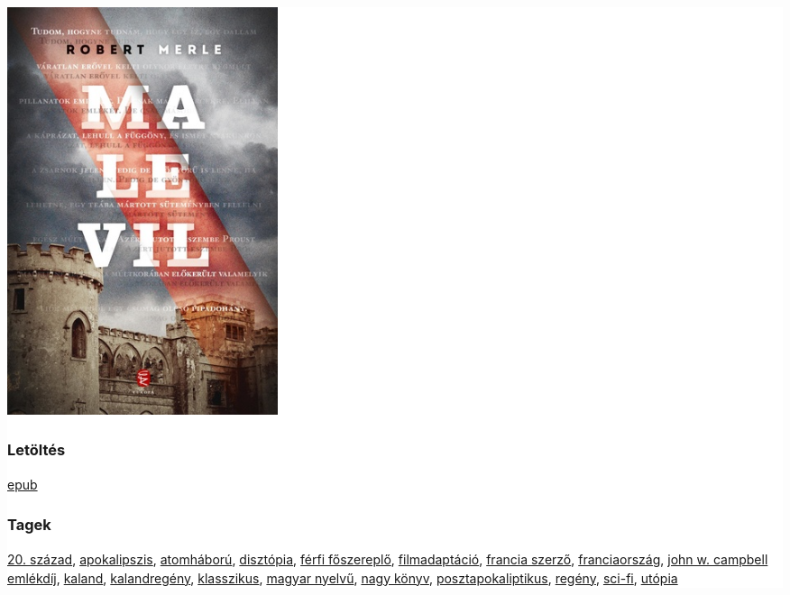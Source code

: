 <img src="https://github.com/BercziSandor/calibre_lib/raw/main/libs/main/Robert%20Merle/Malevil%20%28336%29/cover.jpg" alt="cover" width="300"/>

### Letöltés
[epub](https://github.com/BercziSandor/calibre_lib/raw/main/libs/main/Robert%20Merle/Malevil%20%28336%29/Malevil%20-%20Robert%20Merle.epub)

### Tagek
[20. század](https://github.com/berczisandor/calibre_lib/blob/main/main/_tags/20.%20sz%c3%a1zad.md), [apokalipszis](https://github.com/berczisandor/calibre_lib/blob/main/main/_tags/apokalipszis.md), [atomháború](https://github.com/berczisandor/calibre_lib/blob/main/main/_tags/atomh%c3%a1bor%c3%ba.md), [disztópia](https://github.com/berczisandor/calibre_lib/blob/main/main/_tags/diszt%c3%b3pia.md), [férfi főszereplő](https://github.com/berczisandor/calibre_lib/blob/main/main/_tags/f%c3%a9rfi%20f%c5%91szerepl%c5%91.md), [filmadaptáció](https://github.com/berczisandor/calibre_lib/blob/main/main/_tags/filmadapt%c3%a1ci%c3%b3.md), [francia szerző](https://github.com/berczisandor/calibre_lib/blob/main/main/_tags/francia%20szerz%c5%91.md), [franciaország](https://github.com/berczisandor/calibre_lib/blob/main/main/_tags/franciaorsz%c3%a1g.md), [john w. campbell emlékdíj](https://github.com/berczisandor/calibre_lib/blob/main/main/_tags/john%20w.%20campbell%20eml%c3%a9kd%c3%adj.md), [kaland](https://github.com/berczisandor/calibre_lib/blob/main/main/_tags/kaland.md), [kalandregény](https://github.com/berczisandor/calibre_lib/blob/main/main/_tags/kalandreg%c3%a9ny.md), [klasszikus](https://github.com/berczisandor/calibre_lib/blob/main/main/_tags/klasszikus.md), [magyar nyelvű](https://github.com/berczisandor/calibre_lib/blob/main/main/_tags/magyar%20nyelv%c5%b1.md), [nagy könyv](https://github.com/berczisandor/calibre_lib/blob/main/main/_tags/nagy%20k%c3%b6nyv.md), [posztapokaliptikus](https://github.com/berczisandor/calibre_lib/blob/main/main/_tags/posztapokaliptikus.md), [regény](https://github.com/berczisandor/calibre_lib/blob/main/main/_tags/reg%c3%a9ny.md), [sci-fi](https://github.com/berczisandor/calibre_lib/blob/main/main/_tags/sci-fi.md), [utópia](https://github.com/berczisandor/calibre_lib/blob/main/main/_tags/ut%c3%b3pia.md)
